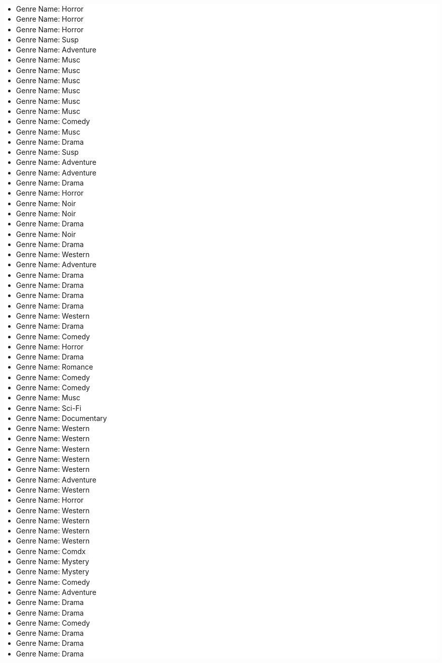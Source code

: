 - Genre Name: Horror
- Genre Name: Horror
- Genre Name: Horror
- Genre Name: Susp
- Genre Name: Adventure
- Genre Name: Musc
- Genre Name: Musc
- Genre Name: Musc
- Genre Name: Musc
- Genre Name: Musc
- Genre Name: Musc
- Genre Name: Comedy
- Genre Name: Musc
- Genre Name: Drama
- Genre Name: Susp
- Genre Name: Adventure
- Genre Name: Adventure
- Genre Name: Drama
- Genre Name: Horror
- Genre Name: Noir
- Genre Name: Noir
- Genre Name: Drama
- Genre Name: Noir
- Genre Name: Drama
- Genre Name: Western
- Genre Name: Adventure
- Genre Name: Drama
- Genre Name: Drama
- Genre Name: Drama
- Genre Name: Drama
- Genre Name: Western
- Genre Name: Drama
- Genre Name: Comedy
- Genre Name: Horror
- Genre Name: Drama
- Genre Name: Romance
- Genre Name: Comedy
- Genre Name: Comedy
- Genre Name: Musc
- Genre Name: Sci-Fi
- Genre Name: Documentary
- Genre Name: Western
- Genre Name: Western
- Genre Name: Western
- Genre Name: Western
- Genre Name: Western
- Genre Name: Adventure
- Genre Name: Western
- Genre Name: Horror
- Genre Name: Western
- Genre Name: Western
- Genre Name: Western
- Genre Name: Western
- Genre Name: Comdx
- Genre Name: Mystery
- Genre Name: Mystery
- Genre Name: Comedy
- Genre Name: Adventure
- Genre Name: Drama
- Genre Name: Drama
- Genre Name: Comedy
- Genre Name: Drama
- Genre Name: Drama
- Genre Name: Drama